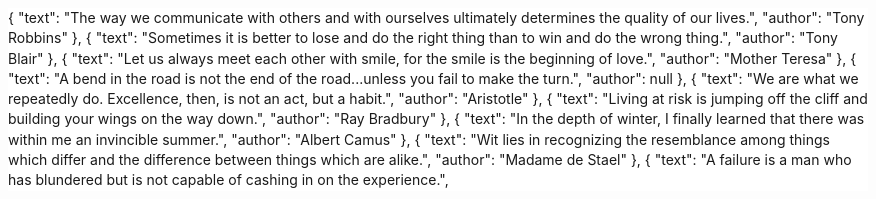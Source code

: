   {
    "text": "The way we communicate with others and with ourselves ultimately determines the quality of our lives.",
    "author": "Tony Robbins"
  },
  {
    "text": "Sometimes it is better to lose and do the right thing than to win and do the wrong thing.",
    "author": "Tony Blair"
  },
  {
    "text": "Let us always meet each other with smile, for the smile is the beginning of love.",
    "author": "Mother Teresa"
  },
  {
    "text": "A bend in the road is not the end of the road...unless you fail to make the turn.",
    "author": null
  },
  {
    "text": "We are what we repeatedly do. Excellence, then, is not an act, but a habit.",
    "author": "Aristotle"
  },
  {
    "text": "Living at risk is jumping off the cliff and building your wings on the way down.",
    "author": "Ray Bradbury"
  },
  {
    "text": "In the depth of winter, I finally learned that there was within me an invincible summer.",
    "author": "Albert Camus"
  },
  {
    "text": "Wit lies in recognizing the resemblance among things which differ and the difference between things which are alike.",
    "author": "Madame de Stael"
  },
  {
    "text": "A failure is a man who has blundered but is not capable of cashing in on the experience.",
